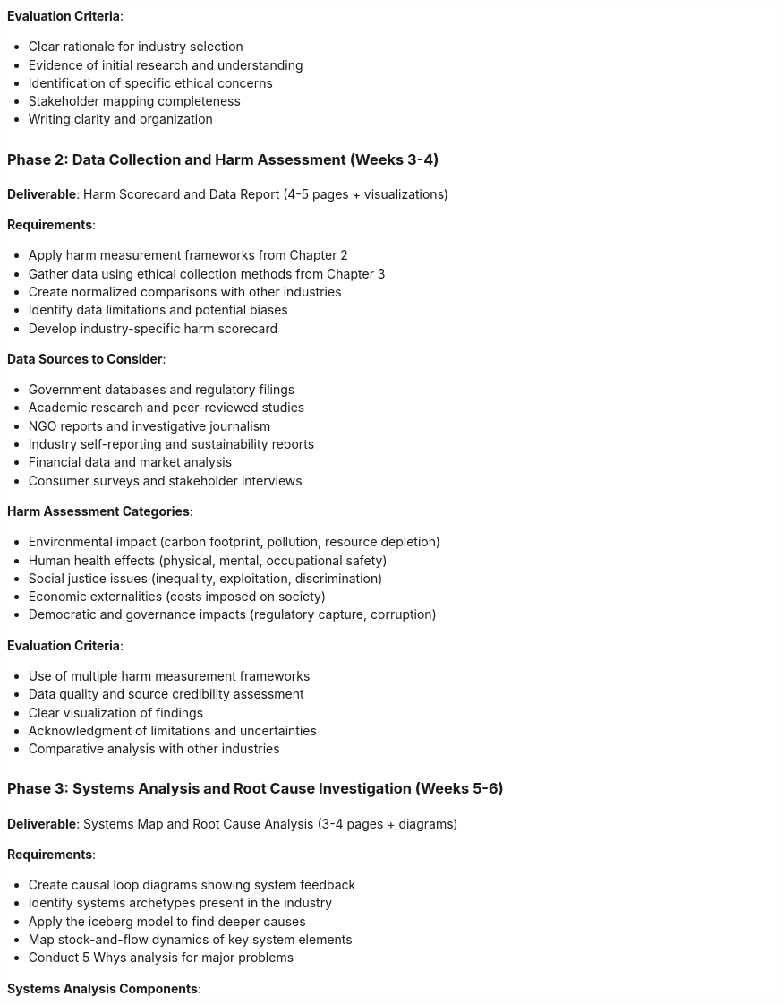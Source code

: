 **Evaluation Criteria**:
- Clear rationale for industry selection
- Evidence of initial research and understanding
- Identification of specific ethical concerns
- Stakeholder mapping completeness
- Writing clarity and organization

### Phase 2: Data Collection and Harm Assessment (Weeks 3-4)

**Deliverable**: Harm Scorecard and Data Report (4-5 pages + visualizations)

**Requirements**:
- Apply harm measurement frameworks from Chapter 2
- Gather data using ethical collection methods from Chapter 3
- Create normalized comparisons with other industries
- Identify data limitations and potential biases
- Develop industry-specific harm scorecard

**Data Sources to Consider**:
- Government databases and regulatory filings
- Academic research and peer-reviewed studies
- NGO reports and investigative journalism
- Industry self-reporting and sustainability reports
- Financial data and market analysis
- Consumer surveys and stakeholder interviews

**Harm Assessment Categories**:
- Environmental impact (carbon footprint, pollution, resource depletion)
- Human health effects (physical, mental, occupational safety)
- Social justice issues (inequality, exploitation, discrimination)
- Economic externalities (costs imposed on society)
- Democratic and governance impacts (regulatory capture, corruption)

**Evaluation Criteria**:
- Use of multiple harm measurement frameworks
- Data quality and source credibility assessment
- Clear visualization of findings
- Acknowledgment of limitations and uncertainties
- Comparative analysis with other industries

### Phase 3: Systems Analysis and Root Cause Investigation (Weeks 5-6)

**Deliverable**: Systems Map and Root Cause Analysis (3-4 pages + diagrams)

**Requirements**:
- Create causal loop diagrams showing system feedback
- Identify systems archetypes present in the industry
- Apply the iceberg model to find deeper causes
- Map stock-and-flow dynamics of key system elements
- Conduct 5 Whys analysis for major problems

**Systems Analysis Components**:
